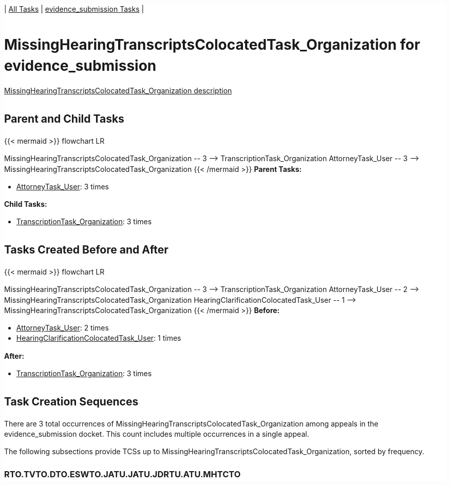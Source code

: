 ---
---

| [All Tasks](../alltasks.md) | [evidence_submission Tasks](tasklist.md) |

# MissingHearingTranscriptsColocatedTask_Organization for evidence_submission

[MissingHearingTranscriptsColocatedTask_Organization description](../task_descr/MissingHearingTranscriptsColocatedTask_Organization.md)

## Parent and Child Tasks

{{< mermaid >}}
flowchart LR

MissingHearingTranscriptsColocatedTask_Organization -- 3 --> TranscriptionTask_Organization
AttorneyTask_User -- 3 --> MissingHearingTranscriptsColocatedTask_Organization
{{< /mermaid >}}
**Parent Tasks:**

   * [AttorneyTask_User](AttorneyTask_User.md): 3 times

**Child Tasks:**

   * [TranscriptionTask_Organization](TranscriptionTask_Organization.md): 3 times

## Tasks Created Before and After

{{< mermaid >}}
flowchart LR

MissingHearingTranscriptsColocatedTask_Organization -- 3 --> TranscriptionTask_Organization
AttorneyTask_User -- 2 --> MissingHearingTranscriptsColocatedTask_Organization
HearingClarificationColocatedTask_User -- 1 --> MissingHearingTranscriptsColocatedTask_Organization
{{< /mermaid >}}
**Before:**

   * [AttorneyTask_User](AttorneyTask_User.md): 2 times
   * [HearingClarificationColocatedTask_User](HearingClarificationColocatedTask_User.md): 1 times

**After:**

   * [TranscriptionTask_Organization](TranscriptionTask_Organization.md): 3 times

## Task Creation Sequences

There are 3 total occurrences of MissingHearingTranscriptsColocatedTask_Organization among appeals in the evidence_submission docket.  This count includes multiple occurrences in a single appeal.

The following subsections provide TCSs up to MissingHearingTranscriptsColocatedTask_Organization, sorted by frequency.

### RTO.TVTO.DTO.ESWTO.JATU.JATU.JDRTU.ATU.MHTCTO
